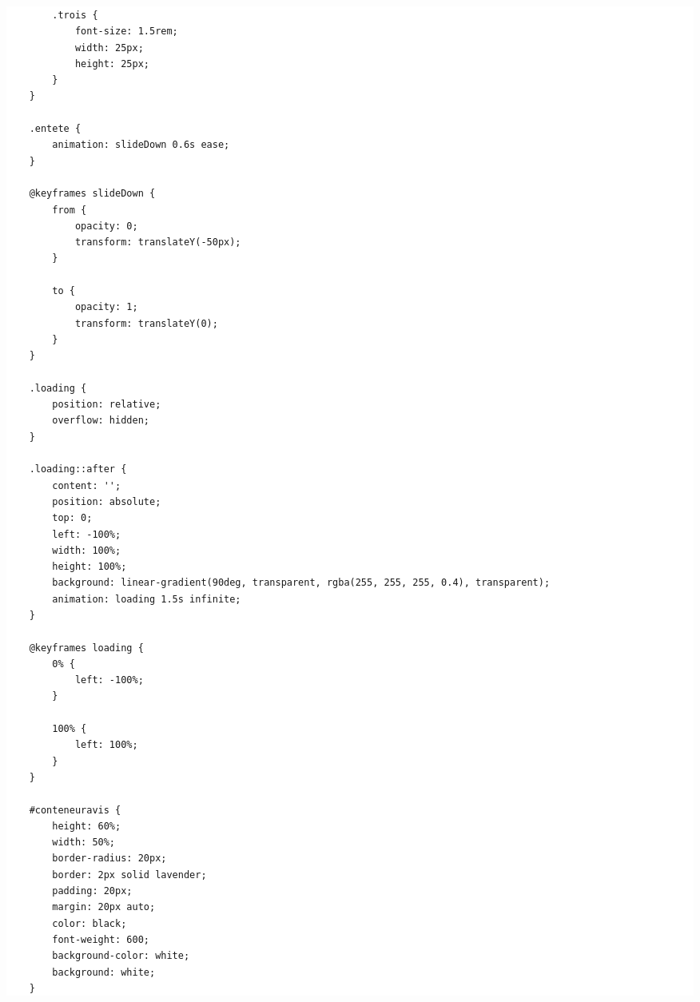            .trois {
                font-size: 1.5rem;
                width: 25px;
                height: 25px;
            }
        }

        .entete {
            animation: slideDown 0.6s ease;
        }

        @keyframes slideDown {
            from {
                opacity: 0;
                transform: translateY(-50px);
            }

            to {
                opacity: 1;
                transform: translateY(0);
            }
        }

        .loading {
            position: relative;
            overflow: hidden;
        }

        .loading::after {
            content: '';
            position: absolute;
            top: 0;
            left: -100%;
            width: 100%;
            height: 100%;
            background: linear-gradient(90deg, transparent, rgba(255, 255, 255, 0.4), transparent);
            animation: loading 1.5s infinite;
        }

        @keyframes loading {
            0% {
                left: -100%;
            }

            100% {
                left: 100%;
            }
        }

        #conteneuravis {
            height: 60%;
            width: 50%;
            border-radius: 20px;
            border: 2px solid lavender;
            padding: 20px;
            margin: 20px auto;
            color: black;
            font-weight: 600;
            background-color: white;
            background: white;
        }
